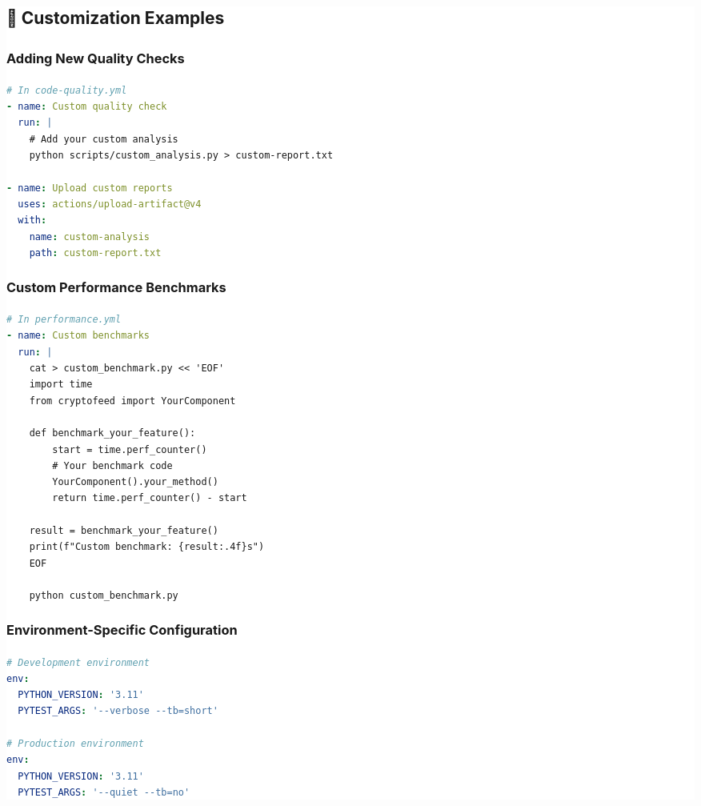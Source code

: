## 🔧 Customization Examples

### Adding New Quality Checks

```yaml
# In code-quality.yml
- name: Custom quality check
  run: |
    # Add your custom analysis
    python scripts/custom_analysis.py > custom-report.txt

- name: Upload custom reports
  uses: actions/upload-artifact@v4
  with:
    name: custom-analysis
    path: custom-report.txt
```

### Custom Performance Benchmarks

```yaml
# In performance.yml
- name: Custom benchmarks
  run: |
    cat > custom_benchmark.py << 'EOF'
    import time
    from cryptofeed import YourComponent

    def benchmark_your_feature():
        start = time.perf_counter()
        # Your benchmark code
        YourComponent().your_method()
        return time.perf_counter() - start

    result = benchmark_your_feature()
    print(f"Custom benchmark: {result:.4f}s")
    EOF

    python custom_benchmark.py
```

### Environment-Specific Configuration

```yaml
# Development environment
env:
  PYTHON_VERSION: '3.11'
  PYTEST_ARGS: '--verbose --tb=short'

# Production environment
env:
  PYTHON_VERSION: '3.11'
  PYTEST_ARGS: '--quiet --tb=no'
```
